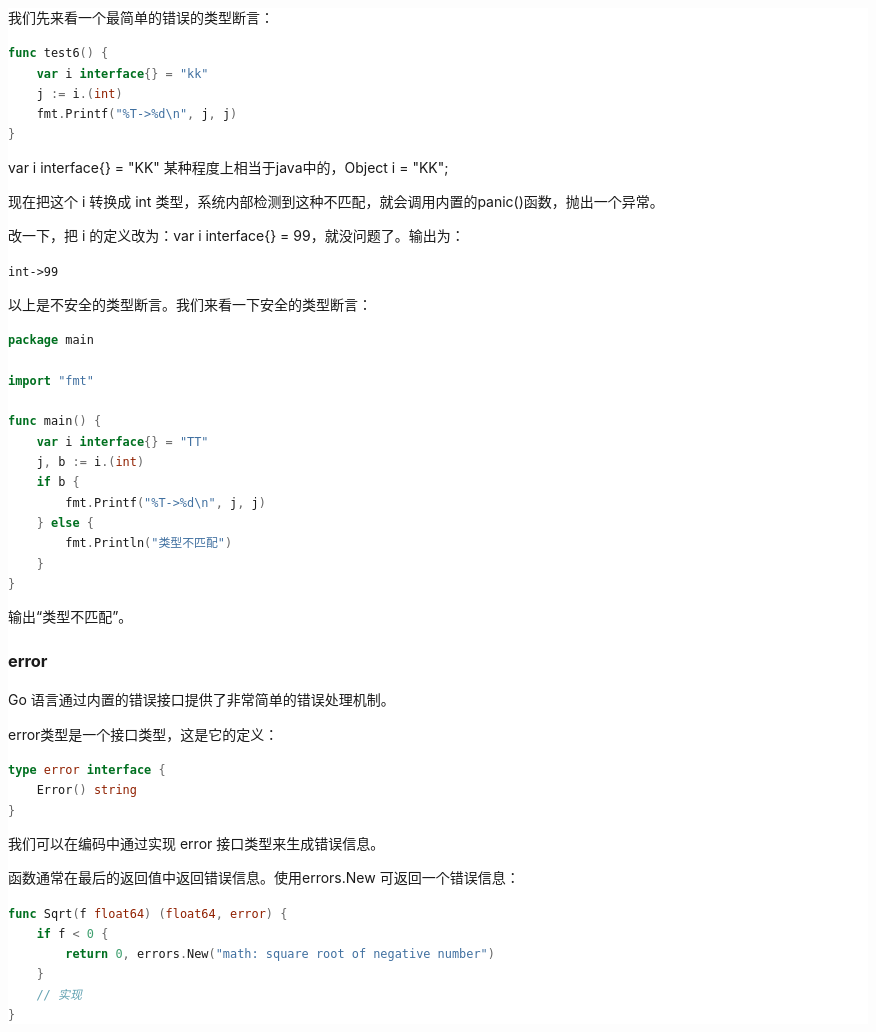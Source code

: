 我们先来看一个最简单的错误的类型断言：

```go
func test6() {
    var i interface{} = "kk"
    j := i.(int)
    fmt.Printf("%T->%d\n", j, j)
}
```

var i interface{} = "KK" 某种程度上相当于java中的，Object i = "KK";

现在把这个 i 转换成 int 类型，系统内部检测到这种不匹配，就会调用内置的panic()函数，抛出一个异常。

改一下，把 i 的定义改为：var i interface{} = 99，就没问题了。输出为：

```
int->99
```

以上是不安全的类型断言。我们来看一下安全的类型断言：

```go
package main

import "fmt"

func main() {
    var i interface{} = "TT"
    j, b := i.(int)
    if b {
        fmt.Printf("%T->%d\n", j, j)
    } else {
        fmt.Println("类型不匹配")
    }
}
```

输出“类型不匹配”。

### error

Go 语言通过内置的错误接口提供了非常简单的错误处理机制。

error类型是一个接口类型，这是它的定义：

```go
type error interface {
    Error() string
}
```

我们可以在编码中通过实现 error 接口类型来生成错误信息。

函数通常在最后的返回值中返回错误信息。使用errors.New 可返回一个错误信息：

```go
func Sqrt(f float64) (float64, error) {
    if f < 0 {
        return 0, errors.New("math: square root of negative number")
    }
    // 实现
}
```
